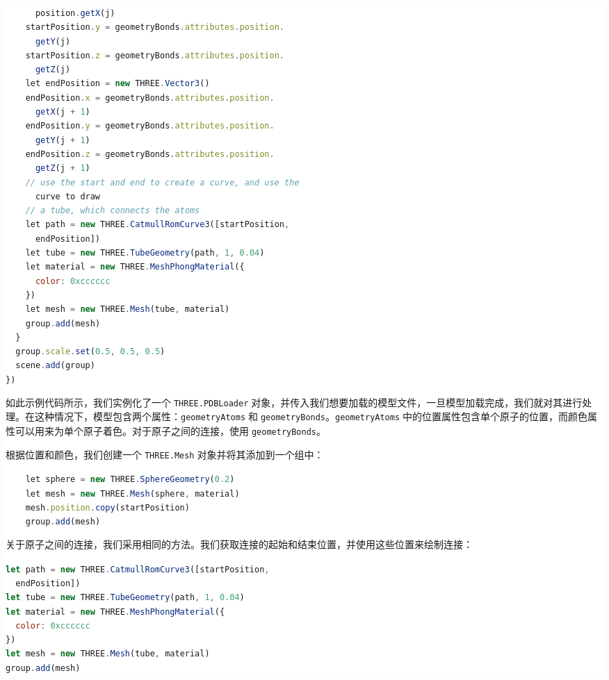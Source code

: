 ```js
      position.getX(j)
    startPosition.y = geometryBonds.attributes.position.
      getY(j)
    startPosition.z = geometryBonds.attributes.position.
      getZ(j)
    let endPosition = new THREE.Vector3()
    endPosition.x = geometryBonds.attributes.position.
      getX(j + 1)
    endPosition.y = geometryBonds.attributes.position.
      getY(j + 1)
    endPosition.z = geometryBonds.attributes.position.
      getZ(j + 1)
    // use the start and end to create a curve, and use the 
      curve to draw
    // a tube, which connects the atoms
    let path = new THREE.CatmullRomCurve3([startPosition, 
      endPosition])
    let tube = new THREE.TubeGeometry(path, 1, 0.04)
    let material = new THREE.MeshPhongMaterial({
      color: 0xcccccc
    })
    let mesh = new THREE.Mesh(tube, material)
    group.add(mesh)
  }
  group.scale.set(0.5, 0.5, 0.5)
  scene.add(group)
})
```

如此示例代码所示，我们实例化了一个 `THREE.PDBLoader` 对象，并传入我们想要加载的模型文件，一旦模型加载完成，我们就对其进行处理。在这种情况下，模型包含两个属性：`geometryAtoms` 和 `geometryBonds`。`geometryAtoms` 中的位置属性包含单个原子的位置，而颜色属性可以用来为单个原子着色。对于原子之间的连接，使用 `geometryBonds`。

根据位置和颜色，我们创建一个 `THREE.Mesh` 对象并将其添加到一个组中：

```js
    let sphere = new THREE.SphereGeometry(0.2)
    let mesh = new THREE.Mesh(sphere, material)
    mesh.position.copy(startPosition)
    group.add(mesh)
```

关于原子之间的连接，我们采用相同的方法。我们获取连接的起始和结束位置，并使用这些位置来绘制连接：

```js
let path = new THREE.CatmullRomCurve3([startPosition, 
  endPosition])
let tube = new THREE.TubeGeometry(path, 1, 0.04)
let material = new THREE.MeshPhongMaterial({
  color: 0xcccccc
})
let mesh = new THREE.Mesh(tube, material)
group.add(mesh)
```
